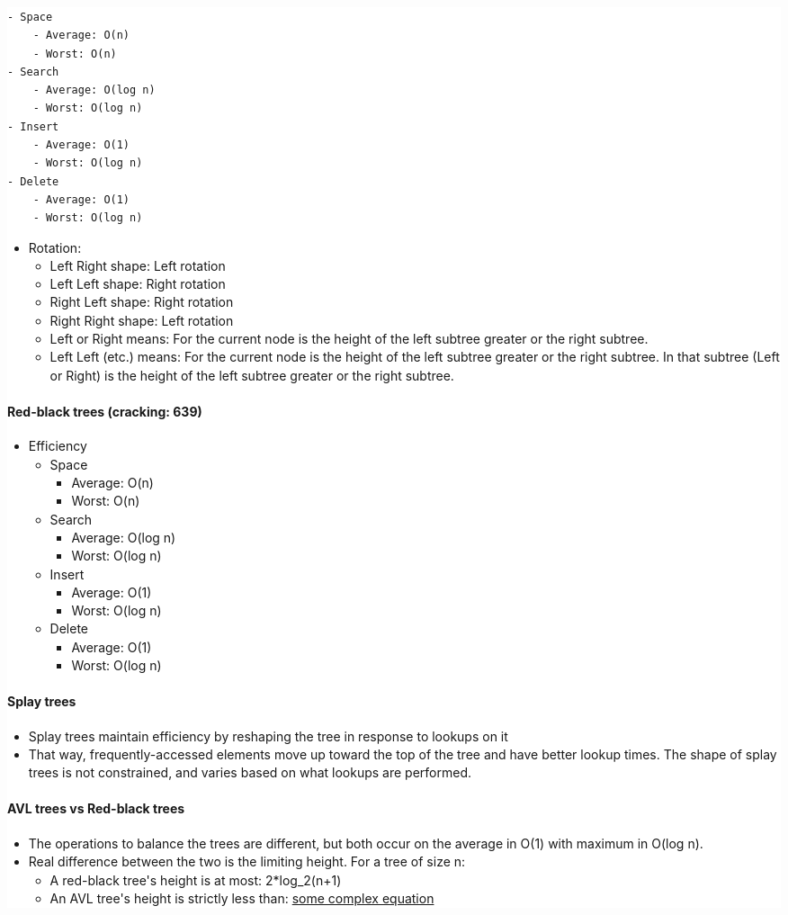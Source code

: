     - Space
        - Average: O(n)
        - Worst: O(n)
    - Search
        - Average: O(log n)
        - Worst: O(log n)
    - Insert
        - Average: O(1)
        - Worst: O(log n)
    - Delete
        - Average: O(1)
        - Worst: O(log n)
- Rotation:
    - Left Right shape: Left rotation
    - Left Left shape: Right rotation
    - Right Left shape: Right rotation
    - Right Right shape: Left rotation
    - Left or Right means: For the current node is the height of the left subtree greater or the right subtree.
    - Left Left (etc.) means: For the current node is the height of the left subtree greater or the right subtree. In that subtree (Left or Right) is the height of the left subtree greater or the right subtree.

#### Red-black trees (cracking: 639)

- Efficiency
    - Space
        - Average: O(n)
        - Worst: O(n)
    - Search
        - Average: O(log n)
        - Worst: O(log n)
    - Insert
        - Average: O(1)
        - Worst: O(log n)
    - Delete
        - Average: O(1)
        - Worst: O(log n)

#### Splay trees

- Splay trees maintain efficiency by reshaping the tree in response to lookups on it
- That way, frequently-accessed elements move up toward the top of the tree and have better lookup times. The shape of splay trees is not constrained, and varies based on what lookups are performed.

#### AVL trees vs Red-black trees

- The operations to balance the trees are different, but both occur on the average in O(1) with maximum in O(log n).
- Real difference between the two is the limiting height. For a tree of size n:
    - A red-black tree's height is at most: 2*log_2(n+1)
    - An AVL tree's height is strictly less than: [some complex equation](https://upload.wikimedia.org/math/5/5/1/5510f359619e43c60ceb3b8eacf9ad24.png)

